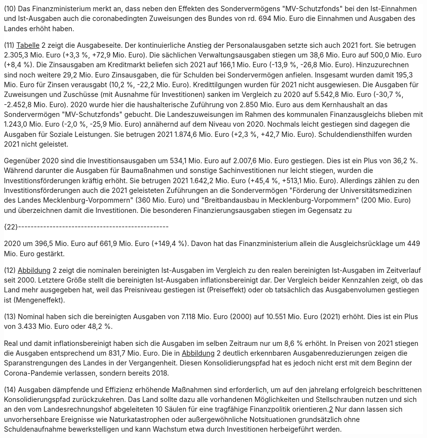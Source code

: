 (10) Das Finanzministerium merkt an, dass neben den Effekten des Sondervermögens "MV-Schutzfonds" bei den Ist-Einnahmen und Ist-Ausgaben auch die coronabedingten Zuweisungen des Bundes von rd. 694 Mio. Euro die Einnahmen und Ausgaben des Landes erhöht haben.

(11) [Tabelle](#page-20-0) 2 zeigt die Ausgabeseite. Der kontinuierliche Anstieg der Personalausgaben setzte sich auch 2021 fort. Sie betrugen 2.305,3 Mio. Euro (+3,3 %, +72,9 Mio. Euro). Die sächlichen Verwaltungsausgaben stiegen um 38,6 Mio. Euro auf 500,0 Mio. Euro (+8,4 %). Die Zinsausgaben am Kreditmarkt beliefen sich 2021 auf 166,1 Mio. Euro (-13,9 %, -26,8 Mio. Euro). Hinzuzurechnen sind noch weitere 29,2 Mio. Euro Zinsausgaben, die für Schulden bei Sondervermögen anfielen. Insgesamt wurden damit 195,3 Mio. Euro für Zinsen verausgabt (10,2 %, -22,2 Mio. Euro). Kredittilgungen wurden für 2021 nicht ausgewiesen. Die Ausgaben für Zuweisungen und Zuschüsse (mit Ausnahme für Investitionen) sanken im Vergleich zu 2020 auf 5.542,8 Mio. Euro (-30,7 %, -2.452,8 Mio. Euro). 2020 wurde hier die haushalterische Zuführung von 2.850 Mio. Euro aus dem Kernhaushalt an das Sondervermögen "MV-Schutzfonds" gebucht. Die Landeszuweisungen im Rahmen des kommunalen Finanzausgleichs blieben mit 1.243,0 Mio. Euro (-2,0 %, -25,9 Mio. Euro) annähernd auf dem Niveau von 2020. Nochmals leicht gestiegen sind dagegen die Ausgaben für Soziale Leistungen. Sie betrugen 2021 1.874,6 Mio. Euro (+2,3 %, +42,7 Mio. Euro). Schuldendiensthilfen wurden 2021 nicht geleistet.

Gegenüber 2020 sind die Investitionsausgaben um 534,1 Mio. Euro auf 2.007,6 Mio. Euro gestiegen. Dies ist ein Plus von 36,2 %. Während darunter die Ausgaben für Baumaßnahmen und sonstige Sachinvestitionen nur leicht stiegen, wurden die Investitionsförderungen kräftig erhöht. Sie betrugen 2021 1.642,2 Mio. Euro (+45,4 %, +513,1 Mio. Euro). Allerdings zählen zu den Investitionsförderungen auch die 2021 geleisteten Zuführungen an die Sondervermögen "Förderung der Universitätsmedizinen des Landes Mecklenburg-Vorpommern" (360 Mio. Euro) und "Breitbandausbau in Mecklenburg-Vorpommern" (200 Mio. Euro) und überzeichnen damit die Investitionen. Die besonderen Finanzierungsausgaben stiegen im Gegensatz zu

{22}------------------------------------------------

2020 um 396,5 Mio. Euro auf 661,9 Mio. Euro (+149,4 %). Davon hat das Finanzministerium allein die Ausgleichsrücklage um 449 Mio. Euro gestärkt.

(12) [Abbildung](#page-22-0) 2 zeigt die nominalen bereinigten Ist-Ausgaben im Vergleich zu den realen bereinigten Ist-Ausgaben im Zeitverlauf seit 2000. Letztere Größe stellt die bereinigten Ist-Ausgaben inflationsbereinigt dar. Der Vergleich beider Kennzahlen zeigt, ob das Land mehr ausgegeben hat, weil das Preisniveau gestiegen ist (Preiseffekt) oder ob tatsächlich das Ausgabenvolumen gestiegen ist (Mengeneffekt).

<span id="page-22-0"></span><span id="page-22-3"></span>(13) Nominal haben sich die bereinigten Ausgaben von 7.118 Mio. Euro (2000) auf 10.551 Mio. Euro (2021) erhöht. Dies ist ein Plus von 3.433 Mio. Euro oder 48,2 %.

Real und damit inflationsbereinigt haben sich die Ausgaben im selben Zeitraum nur um 8,6 % erhöht. In Preisen von 2021 stiegen die Ausgaben entsprechend um 831,7 Mio. Euro. Die in [Abbildung](#page-22-0) 2 deutlich erkennbaren Ausgabenreduzierungen zeigen die Sparanstrengungen des Landes in der Vergangenheit. Diesen Konsolidierungspfad hat es jedoch nicht erst mit dem Beginn der Corona-Pandemie verlassen, sondern bereits 2018.

<span id="page-22-1"></span>(14) Ausgaben dämpfende und Effizienz erhöhende Maßnahmen sind erforderlich, um auf den jahrelang erfolgreich beschrittenen Konsolidierungspfad zurückzukehren. Das Land sollte dazu alle vorhandenen Möglichkeiten und Stellschrauben nutzen und sich an den vom Landesrechnungshof abgeleiteten 10 Säulen für eine tragfähige Finanzpolitik orientieren.[2](#page-22-2) Nur dann lassen sich unvorhersehbare Ereignisse wie Naturkatastrophen oder außergewöhnliche Notsituationen grundsätzlich ohne Schuldenaufnahme bewerkstelligen und kann Wachstum etwa durch Investitionen herbeigeführt werden.
